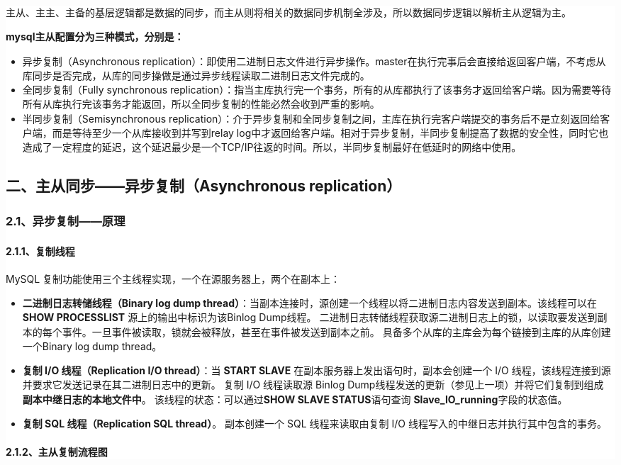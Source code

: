主从、主主、主备的基层逻辑都是数据的同步，而主从则将相关的数据同步机制全涉及，所以数据同步逻辑以解析主从逻辑为主。

**mysql主从配置分为三种模式，分别是：**
* 异步复制（Asynchronous replication）：即使用二进制日志文件进行异步操作。master在执行完事后会直接给返回客户端，不考虑从库同步是否完成，从库的同步操做是通过异步线程读取二进制日志文件完成的。
* 全同步复制（Fully synchronous replication）：指当主库执行完一个事务，所有的从库都执行了该事务才返回给客户端。因为需要等待所有从库执行完该事务才能返回，所以全同步复制的性能必然会收到严重的影响。
* 半同步复制（Semisynchronous replication）：介于异步复制和全同步复制之间，主库在执行完客户端提交的事务后不是立刻返回给客户端，而是等待至少一个从库接收到并写到relay log中才返回给客户端。相对于异步复制，半同步复制提高了数据的安全性，同时它也造成了一定程度的延迟，这个延迟最少是一个TCP/IP往返的时间。所以，半同步复制最好在低延时的网络中使用。


## 二、主从同步——异步复制（Asynchronous replication）
### 2.1、异步复制——原理

#### 2.1.1、复制线程
MySQL 复制功能使用三个主线程实现，一个在源服务器上，两个在副本上：
* **二进制日志转储线程（Binary log dump thread）**：当副本连接时，源创建一个线程以将二进制日志内容发送到副本。该线程可以在 **SHOW PROCESSLIST** 源上的输出中标识为该Binlog Dump线程。
二进制日志转储线程获取源二进制日志上的锁，以读取要发送到副本的每个事件。一旦事件被读取，锁就会被释放，甚至在事件被发送到副本之前。
具备多个从库的主库会为每个链接到主库的从库创建一个Binary log dump thread。

* **复制 I/O 线程（Replication I/O thread）**：当 **START SLAVE** 在副本服务器上发出语句时，副本会创建一个 I/O 线程，该线程连接到源并要求它发送记录在其二进制日志中的更新。
复制 I/O 线程读取源 Binlog Dump线程发送的更新（参见上一项）并将它们复制到组成 **副本中继日志的本地文件中**。
该线程的状态：可以通过**SHOW SLAVE STATUS**语句查询 **Slave_IO_running**字段的状态值。

* **复制 SQL 线程（Replication SQL thread）**。  副本创建一个 SQL 线程来读取由复制 I/O 线程写入的中继日志并执行其中包含的事务。

#### 2.1.2、主从复制流程图